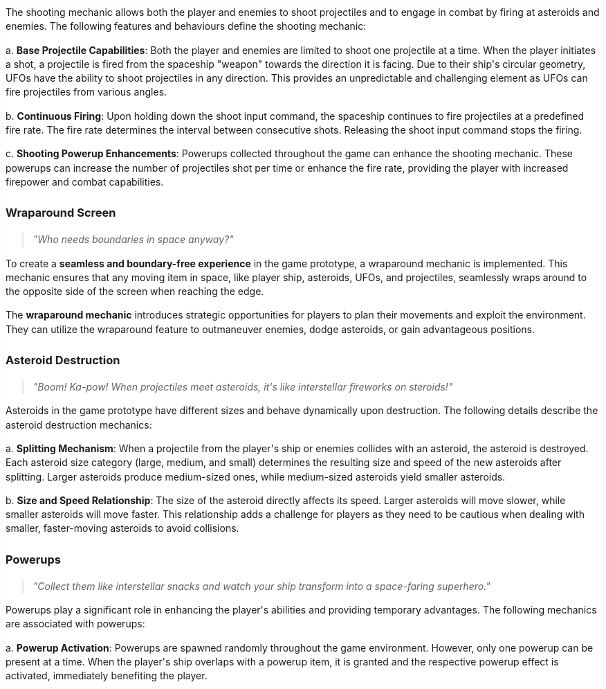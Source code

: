 The shooting mechanic allows both the player and enemies to shoot projectiles and to engage in combat by firing at asteroids and enemies. The following features and behaviours define the shooting mechanic:

a.  **Base Projectile Capabilities**: Both the player and enemies are limited to shoot one projectile at a time. When the player initiates a shot, a projectile is fired from the spaceship "weapon" towards the direction it is facing. Due to their ship's circular geometry, UFOs have the ability to shoot projectiles in any direction. This provides an unpredictable and challenging element as UFOs can fire projectiles from various angles.
    
b.  **Continuous Firing**: Upon holding down the shoot input command, the spaceship continues to fire projectiles at a predefined fire rate. The fire rate determines the interval between consecutive shots. Releasing the shoot input command stops the firing.
    
c.  **Shooting Powerup Enhancements**: Powerups collected throughout the game can enhance the shooting mechanic. These powerups can increase the number of projectiles shot per time or enhance the fire rate, providing the player with increased firepower and combat capabilities.
    
### Wraparound Screen
> _"Who needs boundaries in space anyway?"_

To create a **seamless and boundary-free experience** in the game prototype, a wraparound mechanic is implemented. This mechanic ensures that any moving item in space, like player ship, asteroids, UFOs, and projectiles, seamlessly wraps around to the opposite side of the screen when reaching the edge. 

The **wraparound mechanic** introduces strategic opportunities for players to plan their movements and exploit the environment. They can utilize the wraparound feature to outmaneuver enemies, dodge asteroids, or gain advantageous positions.


### Asteroid Destruction
> _"Boom! Ka-pow! When projectiles meet asteroids, it's like interstellar fireworks on steroids!"_

Asteroids in the game prototype have different sizes and behave dynamically upon destruction. The following details describe the asteroid destruction mechanics:

a.  **Splitting Mechanism**: When a projectile from the player's ship or enemies collides with an asteroid, the asteroid is destroyed. Each asteroid size category (large, medium, and small) determines the resulting size and speed of the new asteroids after splitting. Larger asteroids produce medium-sized ones, while medium-sized asteroids yield smaller asteroids.
    
b.  **Size and Speed Relationship**:  The size of the asteroid directly affects its speed. Larger asteroids will move slower, while smaller asteroids will move faster. This relationship adds a challenge for players as they need to be cautious when dealing with smaller, faster-moving asteroids to avoid collisions.

### Powerups
> _"Collect them like interstellar snacks and watch your ship transform into a space-faring superhero."_

Powerups play a significant role in enhancing the player's abilities and providing temporary advantages. The following mechanics are associated with powerups:

a.  **Powerup Activation**: Powerups are spawned randomly throughout the game environment. However, only one powerup can be present at a time. When the player's ship overlaps with a powerup item, it is granted and the respective powerup effect is activated, immediately benefiting the player.
    